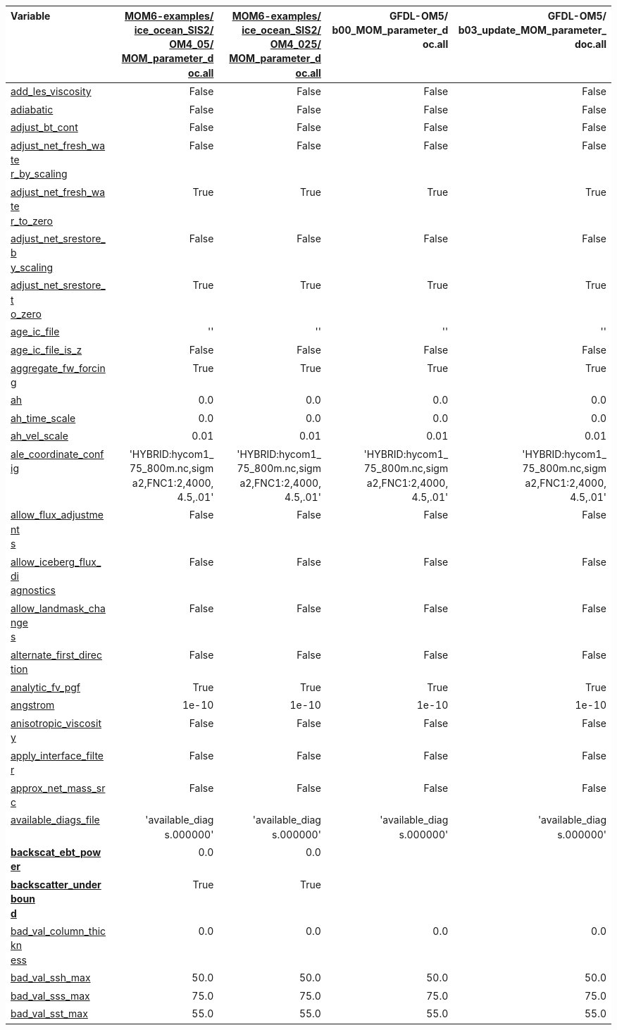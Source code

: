 | Variable                  | [MOM6-examples/<br>ice_ocean_SIS2/<br>OM4_05/<br>MOM_parameter_doc.all](https://github.com/NOAA-GFDL/MOM6-examples/blob/3c1de3512e2200bfc10d9e5150715c9df76dbd30/ice_ocean_SIS2/OM4_05/MOM_parameter_doc.all) | [MOM6-examples/<br>ice_ocean_SIS2/<br>OM4_025/<br>MOM_parameter_doc.all](https://github.com/NOAA-GFDL/MOM6-examples/blob/3c1de3512e2200bfc10d9e5150715c9df76dbd30/ice_ocean_SIS2/OM4_025/MOM_parameter_doc.all) | GFDL-OM5/<br>b00_MOM_parameter_doc.all | GFDL-OM5/<br>b03_update_MOM_parameter_doc.all |
| :------------------------ | --------------: | --------------: | --------------: | --------------: |
| [add_les_viscosity        ](https://github.com/mom-ocean/MOM6/search?q=add_les_viscosity) |           False |           False |           False |           False |
| [adiabatic                ](https://github.com/mom-ocean/MOM6/search?q=adiabatic) |           False |           False |           False |           False |
| [adjust_bt_cont           ](https://github.com/mom-ocean/MOM6/search?q=adjust_bt_cont) |           False |           False |           False |           False |
| [adjust_net_fresh_wate<br>r_by_scaling](https://github.com/mom-ocean/MOM6/search?q=adjust_net_fresh_water_by_scaling) | False |         False |           False |           False |
| [adjust_net_fresh_wate<br>r_to_zero](https://github.com/mom-ocean/MOM6/search?q=adjust_net_fresh_water_to_zero) |   True |            True |            True |            True |
| [adjust_net_srestore_b<br>y_scaling](https://github.com/mom-ocean/MOM6/search?q=adjust_net_srestore_by_scaling) |  False |           False |           False |           False |
| [adjust_net_srestore_t<br>o_zero](https://github.com/mom-ocean/MOM6/search?q=adjust_net_srestore_to_zero) |      True |            True |            True |            True |
| [age_ic_file              ](https://github.com/mom-ocean/MOM6/search?q=age_ic_file) |              '' |              '' |              '' |              '' |
| [age_ic_file_is_z         ](https://github.com/mom-ocean/MOM6/search?q=age_ic_file_is_z) |           False |           False |           False |           False |
| [aggregate_fw_forcing     ](https://github.com/mom-ocean/MOM6/search?q=aggregate_fw_forcing) |            True |            True |            True |            True |
| [ah                       ](https://github.com/mom-ocean/MOM6/search?q=ah) |             0.0 |             0.0 |             0.0 |             0.0 |
| [ah_time_scale            ](https://github.com/mom-ocean/MOM6/search?q=ah_time_scale) |             0.0 |             0.0 |             0.0 |             0.0 |
| [ah_vel_scale             ](https://github.com/mom-ocean/MOM6/search?q=ah_vel_scale) |            0.01 |            0.01 |            0.01 |            0.01 |
| [ale_coordinate_config    ](https://github.com/mom-ocean/MOM6/search?q=ale_coordinate_config) | 'HYBRID:hycom1_<br>75_800m.nc,sigm<br>a2,FNC1:2,4000,<br>4.5,.01' | 'HYBRID:hycom1_<br>75_800m.nc,sigm<br>a2,FNC1:2,4000,<br>4.5,.01' | 'HYBRID:hycom1_<br>75_800m.nc,sigm<br>a2,FNC1:2,4000,<br>4.5,.01' | 'HYBRID:hycom1_<br>75_800m.nc,sigm<br>a2,FNC1:2,4000,<br>4.5,.01' |
| [allow_flux_adjustment<br>s](https://github.com/mom-ocean/MOM6/search?q=allow_flux_adjustments) |          False |           False |           False |           False |
| [allow_iceberg_flux_di<br>agnostics](https://github.com/mom-ocean/MOM6/search?q=allow_iceberg_flux_diagnostics) |  False |           False |           False |           False |
| [allow_landmask_change<br>s](https://github.com/mom-ocean/MOM6/search?q=allow_landmask_changes) |          False |           False |           False |           False |
| [alternate_first_direc<br>tion](https://github.com/mom-ocean/MOM6/search?q=alternate_first_direction) |       False |           False |           False |           False |
| [analytic_fv_pgf          ](https://github.com/mom-ocean/MOM6/search?q=analytic_fv_pgf) |            True |            True |            True |            True |
| [angstrom                 ](https://github.com/mom-ocean/MOM6/search?q=angstrom) |           1e-10 |           1e-10 |           1e-10 |           1e-10 |
| [anisotropic_viscosity    ](https://github.com/mom-ocean/MOM6/search?q=anisotropic_viscosity) |           False |           False |           False |           False |
| [apply_interface_filte<br>r](https://github.com/mom-ocean/MOM6/search?q=apply_interface_filter) |          False |           False |           False |           False |
| [approx_net_mass_src      ](https://github.com/mom-ocean/MOM6/search?q=approx_net_mass_src) |           False |           False |           False |           False |
| [available_diags_file     ](https://github.com/mom-ocean/MOM6/search?q=available_diags_file) | 'available_diag<br>s.000000' | 'available_diag<br>s.000000' | 'available_diag<br>s.000000' | 'available_diag<br>s.000000' |
| [**backscat_ebt_power**   ](https://github.com/mom-ocean/MOM6/search?q=backscat_ebt_power) |             0.0 |             0.0 |                 |                 |
| [**backscatter_underboun<br>d**](https://github.com/mom-ocean/MOM6/search?q=backscatter_underbound) |       True |            True |                 |                 |
| [bad_val_column_thickn<br>ess](https://github.com/mom-ocean/MOM6/search?q=bad_val_column_thickness) |          0.0 |             0.0 |             0.0 |             0.0 |
| [bad_val_ssh_max          ](https://github.com/mom-ocean/MOM6/search?q=bad_val_ssh_max) |            50.0 |            50.0 |            50.0 |            50.0 |
| [bad_val_sss_max          ](https://github.com/mom-ocean/MOM6/search?q=bad_val_sss_max) |            75.0 |            75.0 |            75.0 |            75.0 |
| [bad_val_sst_max          ](https://github.com/mom-ocean/MOM6/search?q=bad_val_sst_max) |            55.0 |            55.0 |            55.0 |            55.0 |